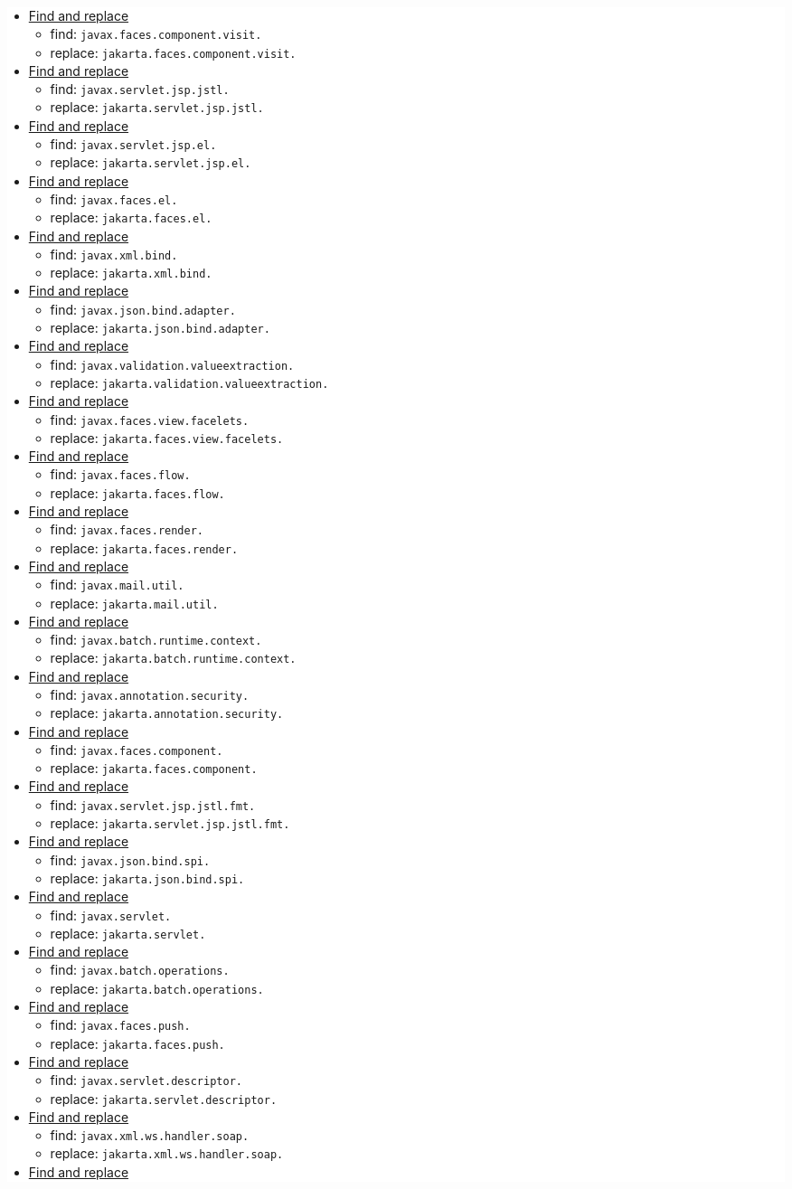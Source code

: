 * [Find and replace](../../../../../text/findandreplace)
  * find: `javax.faces.component.visit.`
  * replace: `jakarta.faces.component.visit.`
* [Find and replace](../../../../../text/findandreplace)
  * find: `javax.servlet.jsp.jstl.`
  * replace: `jakarta.servlet.jsp.jstl.`
* [Find and replace](../../../../../text/findandreplace)
  * find: `javax.servlet.jsp.el.`
  * replace: `jakarta.servlet.jsp.el.`
* [Find and replace](../../../../../text/findandreplace)
  * find: `javax.faces.el.`
  * replace: `jakarta.faces.el.`
* [Find and replace](../../../../../text/findandreplace)
  * find: `javax.xml.bind.`
  * replace: `jakarta.xml.bind.`
* [Find and replace](../../../../../text/findandreplace)
  * find: `javax.json.bind.adapter.`
  * replace: `jakarta.json.bind.adapter.`
* [Find and replace](../../../../../text/findandreplace)
  * find: `javax.validation.valueextraction.`
  * replace: `jakarta.validation.valueextraction.`
* [Find and replace](../../../../../text/findandreplace)
  * find: `javax.faces.view.facelets.`
  * replace: `jakarta.faces.view.facelets.`
* [Find and replace](../../../../../text/findandreplace)
  * find: `javax.faces.flow.`
  * replace: `jakarta.faces.flow.`
* [Find and replace](../../../../../text/findandreplace)
  * find: `javax.faces.render.`
  * replace: `jakarta.faces.render.`
* [Find and replace](../../../../../text/findandreplace)
  * find: `javax.mail.util.`
  * replace: `jakarta.mail.util.`
* [Find and replace](../../../../../text/findandreplace)
  * find: `javax.batch.runtime.context.`
  * replace: `jakarta.batch.runtime.context.`
* [Find and replace](../../../../../text/findandreplace)
  * find: `javax.annotation.security.`
  * replace: `jakarta.annotation.security.`
* [Find and replace](../../../../../text/findandreplace)
  * find: `javax.faces.component.`
  * replace: `jakarta.faces.component.`
* [Find and replace](../../../../../text/findandreplace)
  * find: `javax.servlet.jsp.jstl.fmt.`
  * replace: `jakarta.servlet.jsp.jstl.fmt.`
* [Find and replace](../../../../../text/findandreplace)
  * find: `javax.json.bind.spi.`
  * replace: `jakarta.json.bind.spi.`
* [Find and replace](../../../../../text/findandreplace)
  * find: `javax.servlet.`
  * replace: `jakarta.servlet.`
* [Find and replace](../../../../../text/findandreplace)
  * find: `javax.batch.operations.`
  * replace: `jakarta.batch.operations.`
* [Find and replace](../../../../../text/findandreplace)
  * find: `javax.faces.push.`
  * replace: `jakarta.faces.push.`
* [Find and replace](../../../../../text/findandreplace)
  * find: `javax.servlet.descriptor.`
  * replace: `jakarta.servlet.descriptor.`
* [Find and replace](../../../../../text/findandreplace)
  * find: `javax.xml.ws.handler.soap.`
  * replace: `jakarta.xml.ws.handler.soap.`
* [Find and replace](../../../../../text/findandreplace)